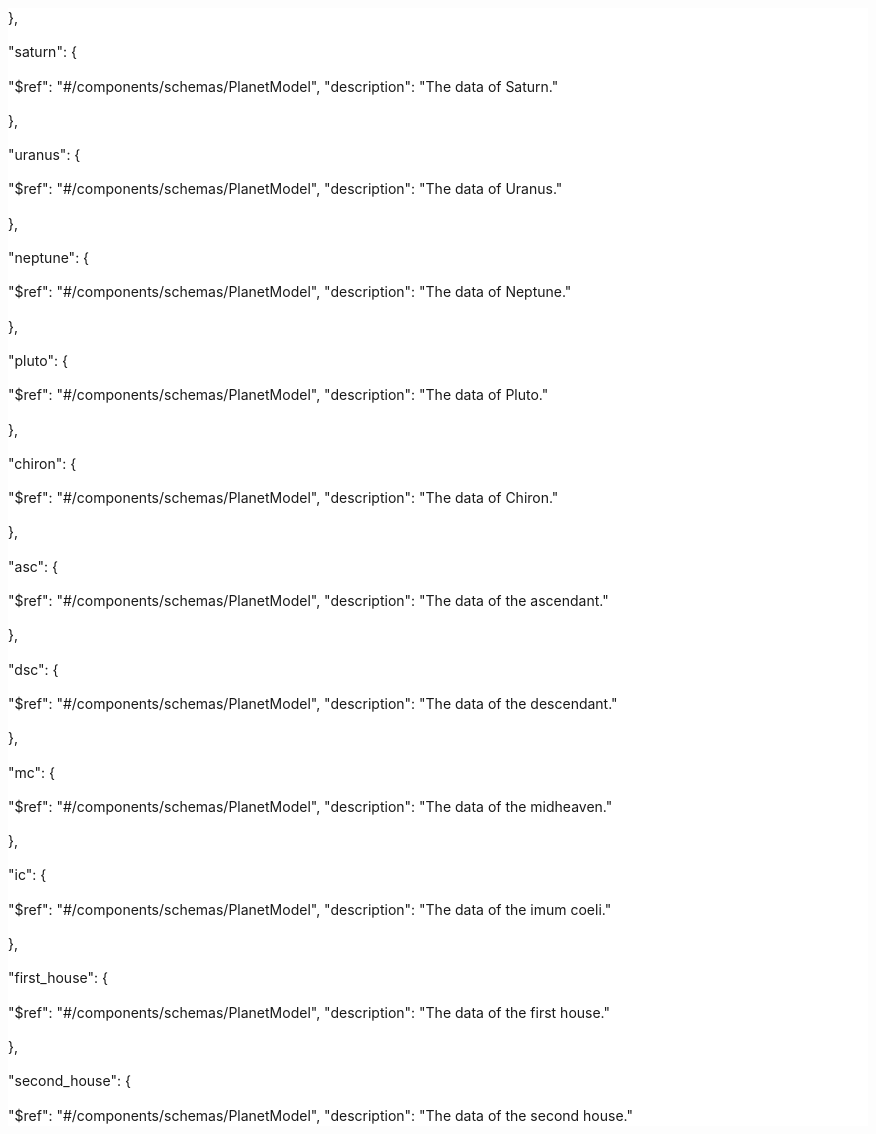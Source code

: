 },

"saturn": {

"$ref": "#/components/schemas/PlanetModel", "description": "The data of Saturn."

},

"uranus": {

"$ref": "#/components/schemas/PlanetModel", "description": "The data of Uranus."

},

"neptune": {

"$ref": "#/components/schemas/PlanetModel", "description": "The data of Neptune."

},

"pluto": {

"$ref": "#/components/schemas/PlanetModel", "description": "The data of Pluto."

},

"chiron": {

"$ref": "#/components/schemas/PlanetModel", "description": "The data of Chiron."

},

"asc": {

"$ref": "#/components/schemas/PlanetModel", "description": "The data of the ascendant."

},

"dsc": {

"$ref": "#/components/schemas/PlanetModel", "description": "The data of the descendant."

},

"mc": {

"$ref": "#/components/schemas/PlanetModel", "description": "The data of the midheaven."

},

"ic": {

"$ref": "#/components/schemas/PlanetModel", "description": "The data of the imum coeli."

},

"first_house": {

"$ref": "#/components/schemas/PlanetModel", "description": "The data of the first house."

},

"second_house": {

"$ref": "#/components/schemas/PlanetModel", "description": "The data of the second house."
